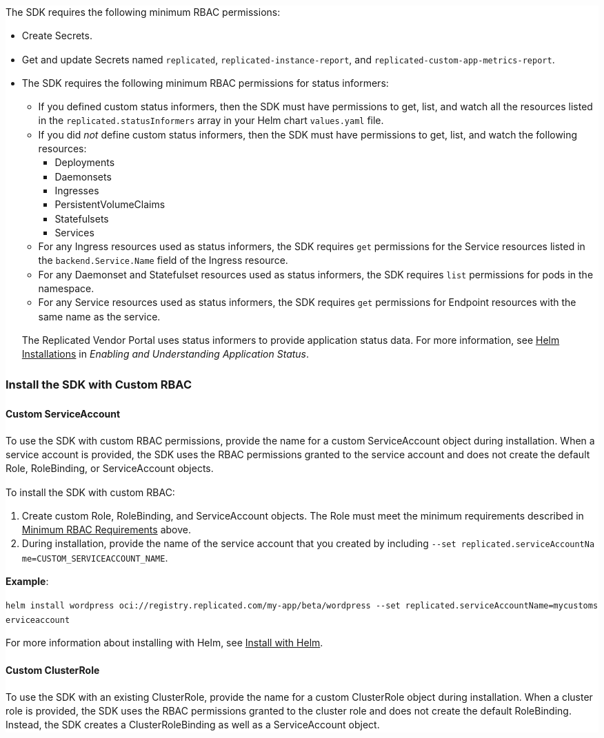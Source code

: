 The SDK requires the following minimum RBAC permissions:
* Create Secrets.
* Get and update Secrets named `replicated`, `replicated-instance-report`, and `replicated-custom-app-metrics-report`.
* The SDK requires the following minimum RBAC permissions for status informers:
  * If you defined custom status informers, then the SDK must have permissions to get, list, and watch all the resources listed in the `replicated.statusInformers` array in your Helm chart `values.yaml` file.
  * If you did _not_ define custom status informers, then the SDK must have permissions to get, list, and watch the following resources:
    * Deployments
    * Daemonsets
    * Ingresses
    * PersistentVolumeClaims
    * Statefulsets
    * Services   
  * For any Ingress resources used as status informers, the SDK requires `get` permissions for the Service resources listed in the `backend.Service.Name` field of the Ingress resource.
  * For any Daemonset and Statefulset resources used as status informers, the SDK requires `list` permissions for pods in the namespace.
  * For any Service resources used as status informers, the SDK requires `get` permissions for Endpoint resources with the same name as the service.  

  The Replicated Vendor Portal uses status informers to provide application status data. For more information, see [Helm Installations](/vendor/insights-app-status#helm-installations) in _Enabling and Understanding Application Status_.
### Install the SDK with Custom RBAC

#### Custom ServiceAccount

To use the SDK with custom RBAC permissions, provide the name for a custom ServiceAccount object during installation. When a service account is provided, the SDK uses the RBAC permissions granted to the service account and does not create the default Role, RoleBinding, or ServiceAccount objects.

To install the SDK with custom RBAC:

1. Create custom Role, RoleBinding, and ServiceAccount objects. The Role must meet the minimum requirements described in [Minimum RBAC Requirements](#minimum-rbac-requirements) above.
1. During installation, provide the name of the service account that you created by including `--set replicated.serviceAccountName=CUSTOM_SERVICEACCOUNT_NAME`.

  **Example**:

  ```
  helm install wordpress oci://registry.replicated.com/my-app/beta/wordpress --set replicated.serviceAccountName=mycustomserviceaccount
  ```

 For more information about installing with Helm, see [Install with Helm](/vendor/install-with-helm).  

#### Custom ClusterRole

To use the SDK with an existing ClusterRole, provide the name for a custom ClusterRole object during installation. When a cluster role is provided, the SDK uses the RBAC permissions granted to the cluster role and does not create the default RoleBinding. Instead, the SDK creates a ClusterRoleBinding as well as a ServiceAccount object.
